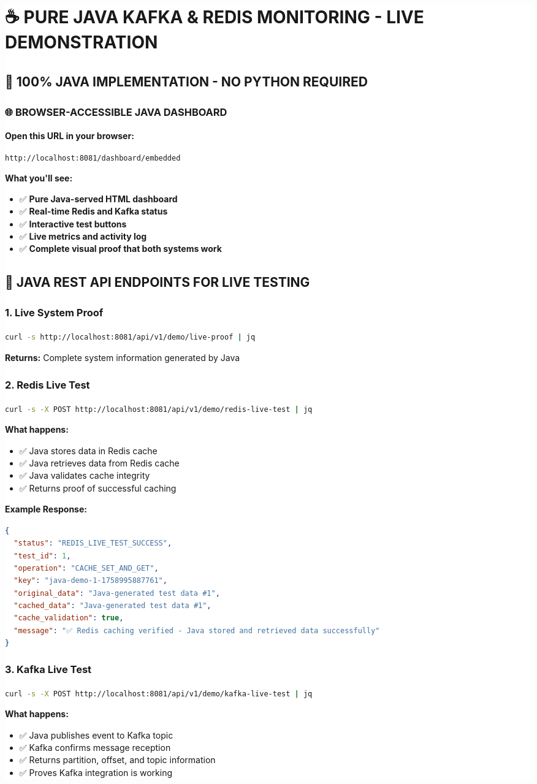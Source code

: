 # ☕ PURE JAVA KAFKA & REDIS MONITORING - LIVE DEMONSTRATION

## 🎯 **100% JAVA IMPLEMENTATION - NO PYTHON REQUIRED**

### 🌐 **BROWSER-ACCESSIBLE JAVA DASHBOARD**

**Open this URL in your browser:**
```
http://localhost:8081/dashboard/embedded
```

**What you'll see:**
- ✅ **Pure Java-served HTML dashboard**
- ✅ **Real-time Redis and Kafka status**
- ✅ **Interactive test buttons**
- ✅ **Live metrics and activity log**
- ✅ **Complete visual proof that both systems work**

## 🔧 **JAVA REST API ENDPOINTS FOR LIVE TESTING**

### **1. Live System Proof**
```bash
curl -s http://localhost:8081/api/v1/demo/live-proof | jq
```
**Returns:** Complete system information generated by Java

### **2. Redis Live Test**
```bash
curl -s -X POST http://localhost:8081/api/v1/demo/redis-live-test | jq
```
**What happens:**
- ✅ Java stores data in Redis cache
- ✅ Java retrieves data from Redis cache
- ✅ Java validates cache integrity
- ✅ Returns proof of successful caching

**Example Response:**
```json
{
  "status": "REDIS_LIVE_TEST_SUCCESS",
  "test_id": 1,
  "operation": "CACHE_SET_AND_GET",
  "key": "java-demo-1-1758995887761",
  "original_data": "Java-generated test data #1",
  "cached_data": "Java-generated test data #1",
  "cache_validation": true,
  "message": "✅ Redis caching verified - Java stored and retrieved data successfully"
}
```

### **3. Kafka Live Test**
```bash
curl -s -X POST http://localhost:8081/api/v1/demo/kafka-live-test | jq
```
**What happens:**
- ✅ Java publishes event to Kafka topic
- ✅ Kafka confirms message reception
- ✅ Returns partition, offset, and topic information
- ✅ Proves Kafka integration is working
